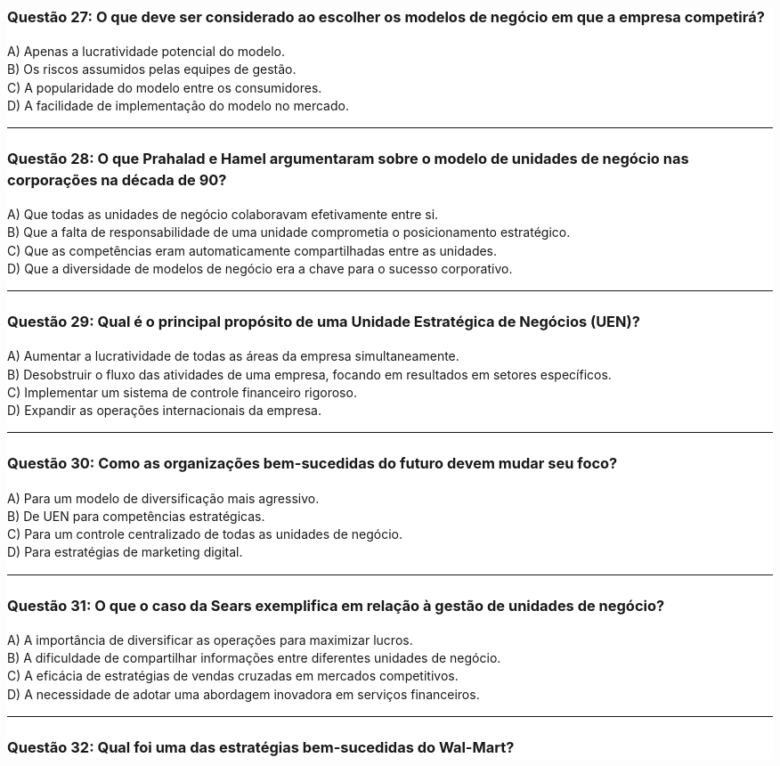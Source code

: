 
### Questão 27: O que deve ser considerado ao escolher os modelos de negócio em que a empresa competirá?

A) Apenas a lucratividade potencial do modelo.  
B) Os riscos assumidos pelas equipes de gestão.  
C) A popularidade do modelo entre os consumidores.  
D) A facilidade de implementação do modelo no mercado.

---

### Questão 28: O que Prahalad e Hamel argumentaram sobre o modelo de unidades de negócio nas corporações na década de 90?

A) Que todas as unidades de negócio colaboravam efetivamente entre si.  
B) Que a falta de responsabilidade de uma unidade comprometia o posicionamento estratégico.  
C) Que as competências eram automaticamente compartilhadas entre as unidades.  
D) Que a diversidade de modelos de negócio era a chave para o sucesso corporativo.

---

### Questão 29: Qual é o principal propósito de uma Unidade Estratégica de Negócios (UEN)?

A) Aumentar a lucratividade de todas as áreas da empresa simultaneamente.  
B) Desobstruir o fluxo das atividades de uma empresa, focando em resultados em setores específicos.  
C) Implementar um sistema de controle financeiro rigoroso.  
D) Expandir as operações internacionais da empresa.

---

### Questão 30: Como as organizações bem-sucedidas do futuro devem mudar seu foco?

A) Para um modelo de diversificação mais agressivo.  
B) De UEN para competências estratégicas.  
C) Para um controle centralizado de todas as unidades de negócio.  
D) Para estratégias de marketing digital.

---

### Questão 31: O que o caso da Sears exemplifica em relação à gestão de unidades de negócio?

A) A importância de diversificar as operações para maximizar lucros.  
B) A dificuldade de compartilhar informações entre diferentes unidades de negócio.  
C) A eficácia de estratégias de vendas cruzadas em mercados competitivos.  
D) A necessidade de adotar uma abordagem inovadora em serviços financeiros.

---

### Questão 32: Qual foi uma das estratégias bem-sucedidas do Wal-Mart?
